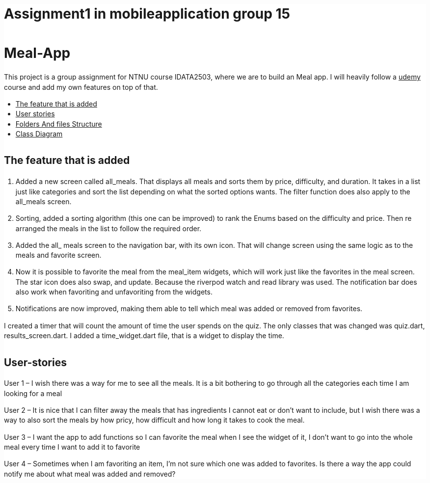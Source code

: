 # Assignment1 in mobileapplication group 15


# Meal-App

This project is a group assignment for NTNU course IDATA2503, where we are to build an Meal app. I will heavily follow a [udemy](https://www.udemy.com/course/learn-flutter-dart-to-build-ios-android-apps/?couponCode=24T4MT90924A) course and add my own features on top of that.

- [The feature that is added](#The-feature-that-is-added)
- [User stories](#user-stories)
- [Folders And files Structure](#folders-and-files-structure)
- [Class Diagram](#class-diagram)



## The feature that is added

1)	Added a new screen called all_meals. That displays all meals and sorts them by price, difficulty, and duration. It takes in a list just like categories and sort the list depending on what the sorted options wants. The filter function does also apply to the all_meals screen.

2)	Sorting, added a sorting algorithm (this one can be improved) to rank the Enums based on the difficulty and price. Then re arranged the meals in the list to follow the required order.

3)	Added the all_ meals screen to the navigation bar, with its own icon. That will change screen using the same logic as to the meals and favorite screen.

4)	Now it is possible to favorite the meal from the meal_item widgets, which will work just like the favorites in the meal screen. The star icon does also swap, and update. Because the riverpod watch and read library was used. The notification bar does also work when favoriting and unfavoriting from the widgets.

5)	Notifications are now improved, making them able to tell which meal was added or removed from favorites.

I created a timer that will count the amount of time the user spends on the quiz.
The only classes that was changed was quiz.dart, results_screen.dart. I added a time_widget.dart file,
that is a widget to display the time. 

## User-stories

User 1 – I wish there was a way for me to see all the meals. It is a bit bothering to go through all the categories each time I am looking for a meal

User 2 – It is nice that I can filter away the meals that has ingredients I cannot eat or don’t want to include, but I wish there was a way to also sort the meals by how pricy, how difficult and how long it takes to cook the meal.

User 3 – I want the app to add functions so I can favorite the meal when I see the widget of it, I don’t want to go into the whole meal every time I want to add it to favorite

User 4 – Sometimes when I am favoriting an item, I’m not sure which one was added to favorites. Is there a way the app could notify me about what meal was added and removed?
